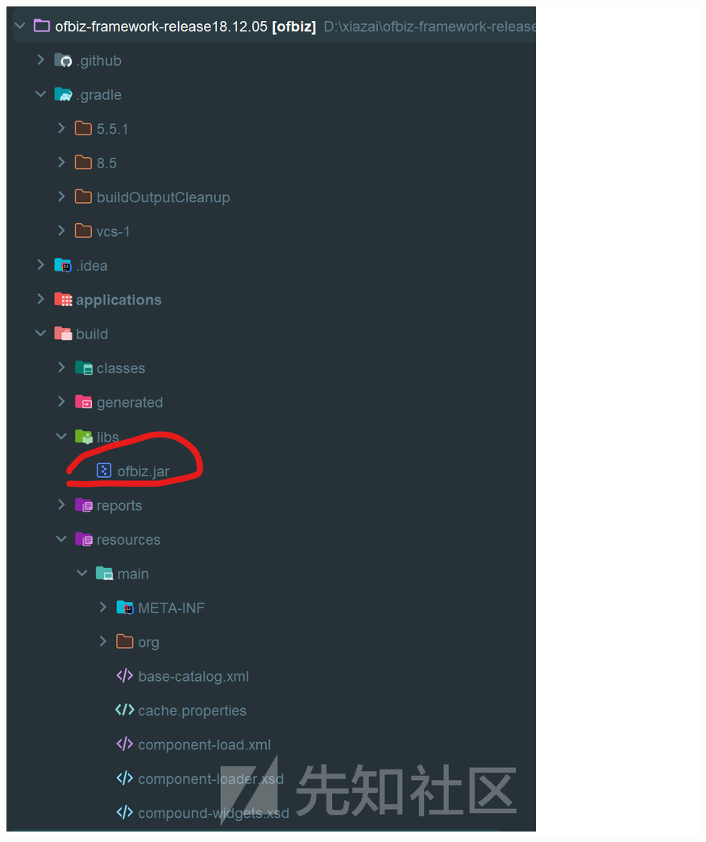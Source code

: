 [![](assets/1710900052-bfd73c0efcbe6d0f9e056a5dd00ca90d.png)](https://xzfile.aliyuncs.com/media/upload/picture/20240301230829-8ffda3b0-d7dd-1.png)
